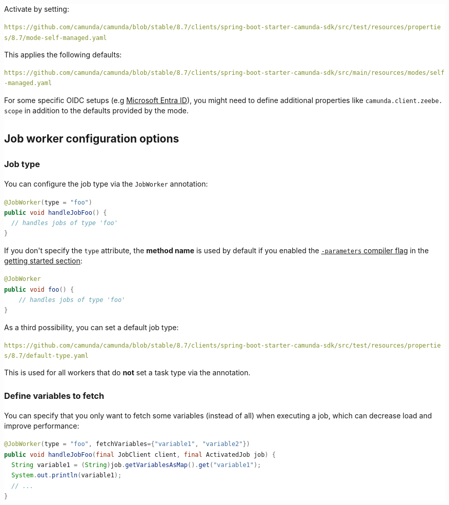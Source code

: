 Activate by setting:

```yaml reference referenceLinkText="Source" title="Client mode"
https://github.com/camunda/camunda/blob/stable/8.7/clients/spring-boot-starter-camunda-sdk/src/test/resources/properties/8.7/mode-self-managed.yaml
```

This applies the following defaults:

```yaml reference referenceLinkText="Source" title="Self-managed mode"
https://github.com/camunda/camunda/blob/stable/8.7/clients/spring-boot-starter-camunda-sdk/src/main/resources/modes/self-managed.yaml
```

For some specific OIDC setups (e.g [Microsoft Entra ID](https://learn.microsoft.com/en-us/entra/identity)), you might need to define additional properties like `camunda.client.zeebe.scope` in addition to the defaults provided by the mode.

## Job worker configuration options

### Job type

You can configure the job type via the `JobWorker` annotation:

```java
@JobWorker(type = "foo")
public void handleJobFoo() {
  // handles jobs of type 'foo'
}
```

If you don't specify the `type` attribute, the **method name** is used by default if you enabled the [`-parameters` compiler flag](/apis-tools/spring-zeebe-sdk/getting-started.md#enable-the-java-compiler--parameters-flag) in the [getting started section](/apis-tools/spring-zeebe-sdk/getting-started.md):

```java
@JobWorker
public void foo() {
    // handles jobs of type 'foo'
}
```

As a third possibility, you can set a default job type:

```yaml reference referenceLinkText="Source" title="Default type"
https://github.com/camunda/camunda/blob/stable/8.7/clients/spring-boot-starter-camunda-sdk/src/test/resources/properties/8.7/default-type.yaml
```

This is used for all workers that do **not** set a task type via the annotation.

### Define variables to fetch

You can specify that you only want to fetch some variables (instead of all) when executing a job, which can decrease load and improve performance:

```java
@JobWorker(type = "foo", fetchVariables={"variable1", "variable2"})
public void handleJobFoo(final JobClient client, final ActivatedJob job) {
  String variable1 = (String)job.getVariablesAsMap().get("variable1");
  System.out.println(variable1);
  // ...
}
```

